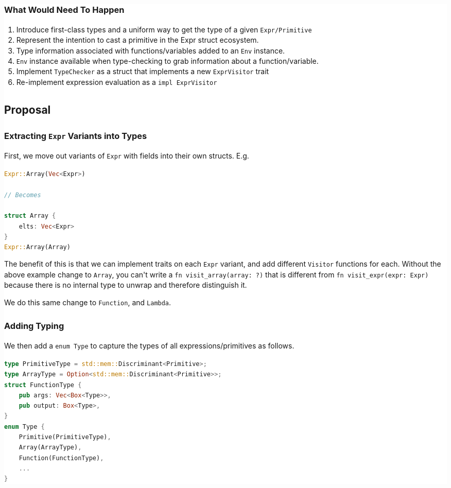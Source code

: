 ### What Would Need To Happen

1. Introduce first-class types and a uniform way to get the type of a given
   `Expr/Primitive`
2. Represent the intention to cast a primitive in the Expr struct ecosystem.
3. Type information associated with functions/variables added to an `Env`
   instance.
4. `Env` instance available when type-checking to grab information about a
   function/variable.
5. Implement `TypeChecker` as a struct that implements a new `ExprVisitor` trait
6. Re-implement expression evaluation as a `impl ExprVisitor`

## Proposal

### Extracting `Expr` Variants into Types

First, we move out variants of `Expr` with fields into their own structs. E.g.

```rust
Expr::Array(Vec<Expr>)

// Becomes

struct Array {
	elts: Vec<Expr>
}
Expr::Array(Array)
```

The benefit of this is that we can implement traits on each `Expr` variant, and
add different `Visitor` functions for each. Without the above example change to
`Array`, you can't write a `fn visit_array(array: ?)` that is different from `fn
visit_expr(expr: Expr)` because there is no internal type to unwrap and
therefore distinguish it.

We do this same change to `Function`, and `Lambda`.

### Adding Typing

We then add a `enum Type` to capture the types of all expressions/primitives as
follows.

```rust
type PrimitiveType = std::mem::Discriminant<Primitive>;
type ArrayType = Option<std::mem::Discriminant<Primitive>>;
struct FunctionType {
    pub args: Vec<Box<Type>>,
    pub output: Box<Type>,
}
enum Type {
    Primitive(PrimitiveType),
    Array(ArrayType),
    Function(FunctionType),
    ...
}
```
